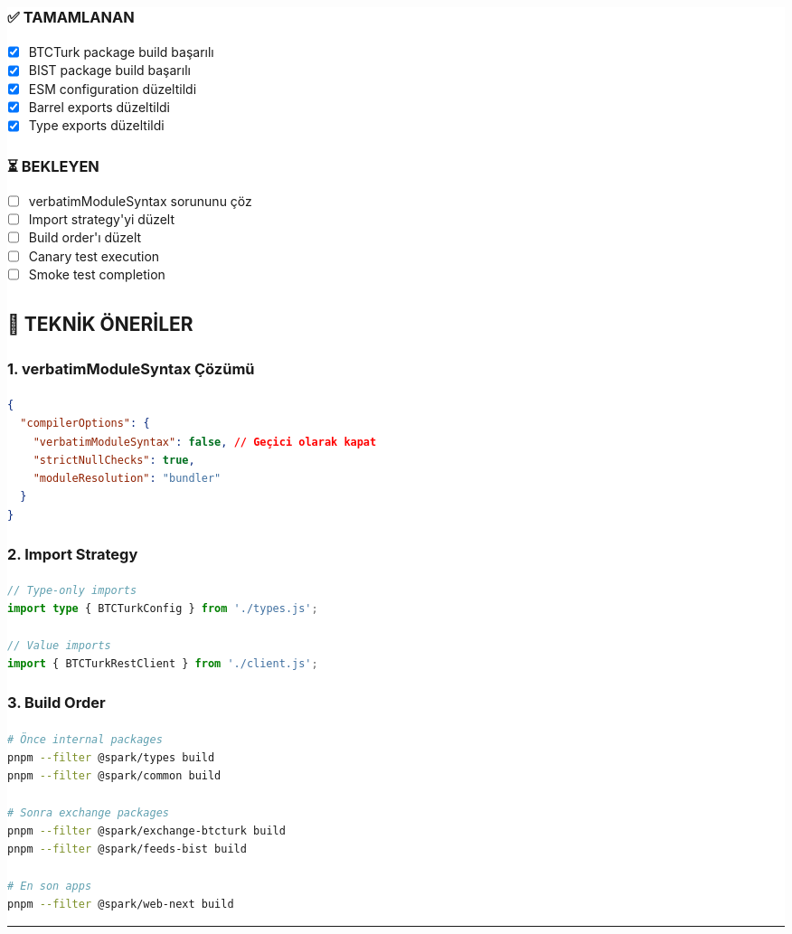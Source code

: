 ### ✅ TAMAMLANAN
- [x] BTCTurk package build başarılı
- [x] BIST package build başarılı
- [x] ESM configuration düzeltildi
- [x] Barrel exports düzeltildi
- [x] Type exports düzeltildi

### ⏳ BEKLEYEN
- [ ] verbatimModuleSyntax sorununu çöz
- [ ] Import strategy'yi düzelt
- [ ] Build order'ı düzelt
- [ ] Canary test execution
- [ ] Smoke test completion

## 🔧 TEKNİK ÖNERİLER

### 1. verbatimModuleSyntax Çözümü
```json
{
  "compilerOptions": {
    "verbatimModuleSyntax": false, // Geçici olarak kapat
    "strictNullChecks": true,
    "moduleResolution": "bundler"
  }
}
```

### 2. Import Strategy
```typescript
// Type-only imports
import type { BTCTurkConfig } from './types.js';

// Value imports
import { BTCTurkRestClient } from './client.js';
```

### 3. Build Order
```bash
# Önce internal packages
pnpm --filter @spark/types build
pnpm --filter @spark/common build

# Sonra exchange packages
pnpm --filter @spark/exchange-btcturk build
pnpm --filter @spark/feeds-bist build

# En son apps
pnpm --filter @spark/web-next build
```

---